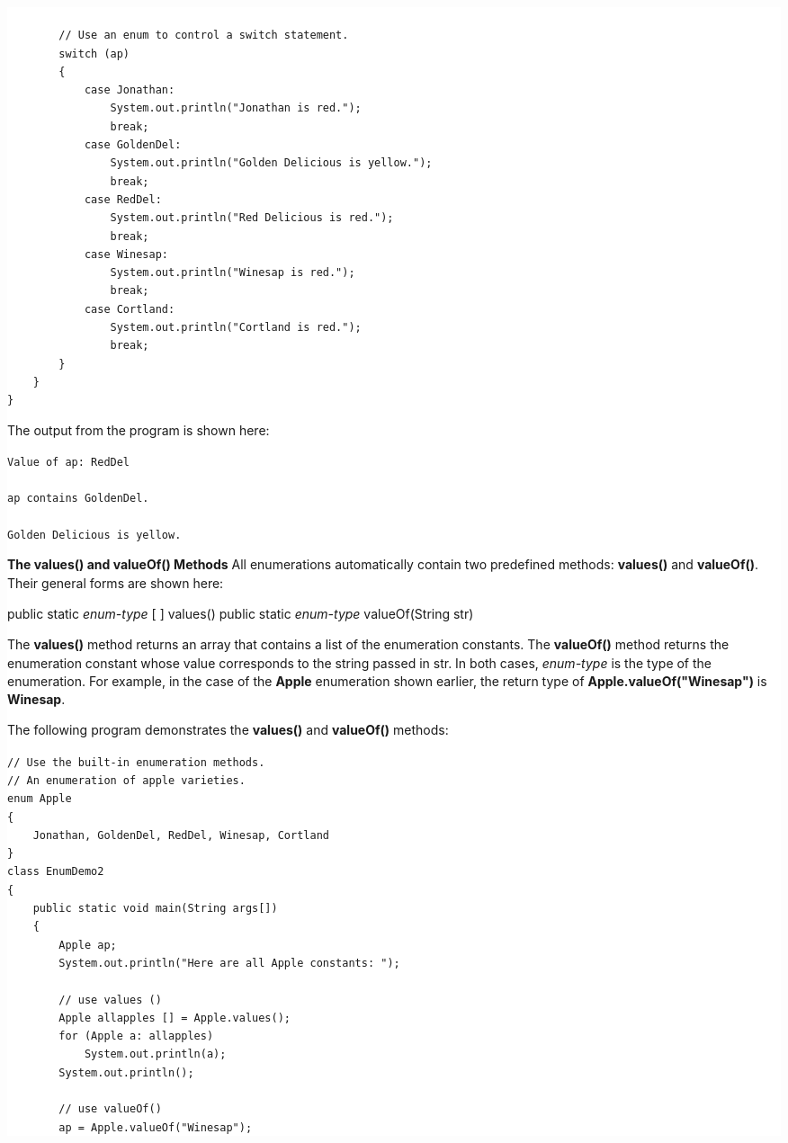 ```
        
        // Use an enum to control a switch statement. 
        switch (ap) 
        {
            case Jonathan:
                System.out.println("Jonathan is red.");
                break; 
            case GoldenDel: 
                System.out.println("Golden Delicious is yellow."); 
                break; 
            case RedDel: 
                System.out.println("Red Delicious is red."); 
                break;
            case Winesap: 
                System.out.println("Winesap is red."); 
                break;
            case Cortland: 
                System.out.println("Cortland is red.");
                break;
        }
    }
}

```
The output from the program is shown here:
```
Value of ap: RedDel

ap contains GoldenDel.

Golden Delicious is yellow.
```
**The values() and valueOf() Methods** All enumerations automatically contain two predefined methods: **values()** and **valueOf()**. Their general forms are shown here:

public static _enum-type_ [ ] values() public static _enum-type_ valueOf(String str)

The **values()** method returns an array that contains a list of the enumeration constants. The **valueOf()** method returns the enumeration constant whose value corresponds to the string passed in str. In both cases, _enum-type_ is the type of the enumeration. For example, in the case of the **Apple** enumeration shown earlier, the return type of **Apple.valueOf("Winesap")** is **Winesap**.

The following program demonstrates the **values()** and **valueOf()** methods:  
```
// Use the built-in enumeration methods.
// An enumeration of apple varieties. 
enum Apple 
{
    Jonathan, GoldenDel, RedDel, Winesap, Cortland
}
class EnumDemo2 
{ 
    public static void main(String args[]) 
    {
        Apple ap;
        System.out.println("Here are all Apple constants: ");
        
        // use values () 
        Apple allapples [] = Apple.values();
        for (Apple a: allapples) 
            System.out.println(a);
        System.out.println();
        
        // use valueOf()
        ap = Apple.valueOf("Winesap");
```